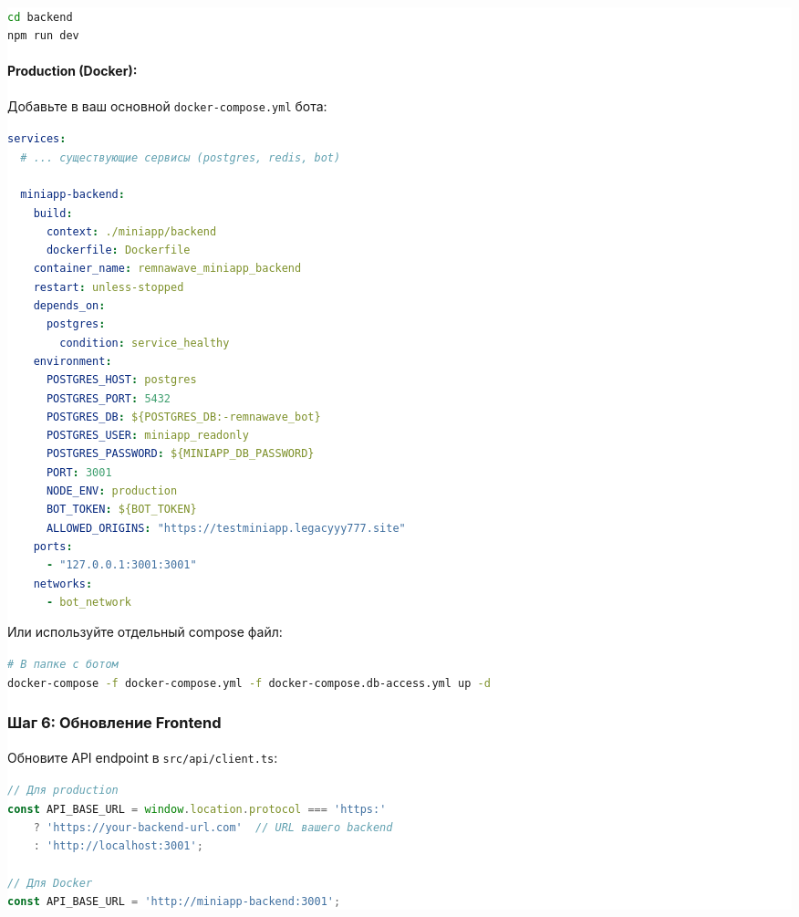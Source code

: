 ```bash
cd backend
npm run dev
```

#### Production (Docker):

Добавьте в ваш основной `docker-compose.yml` бота:

```yaml
services:
  # ... существующие сервисы (postgres, redis, bot)

  miniapp-backend:
    build:
      context: ./miniapp/backend
      dockerfile: Dockerfile
    container_name: remnawave_miniapp_backend
    restart: unless-stopped
    depends_on:
      postgres:
        condition: service_healthy
    environment:
      POSTGRES_HOST: postgres
      POSTGRES_PORT: 5432
      POSTGRES_DB: ${POSTGRES_DB:-remnawave_bot}
      POSTGRES_USER: miniapp_readonly
      POSTGRES_PASSWORD: ${MINIAPP_DB_PASSWORD}
      PORT: 3001
      NODE_ENV: production
      BOT_TOKEN: ${BOT_TOKEN}
      ALLOWED_ORIGINS: "https://testminiapp.legacyyy777.site"
    ports:
      - "127.0.0.1:3001:3001"
    networks:
      - bot_network
```

Или используйте отдельный compose файл:

```bash
# В папке с ботом
docker-compose -f docker-compose.yml -f docker-compose.db-access.yml up -d
```

### Шаг 6: Обновление Frontend

Обновите API endpoint в `src/api/client.ts`:

```typescript
// Для production
const API_BASE_URL = window.location.protocol === 'https:'
    ? 'https://your-backend-url.com'  // URL вашего backend
    : 'http://localhost:3001';

// Для Docker
const API_BASE_URL = 'http://miniapp-backend:3001';
```
